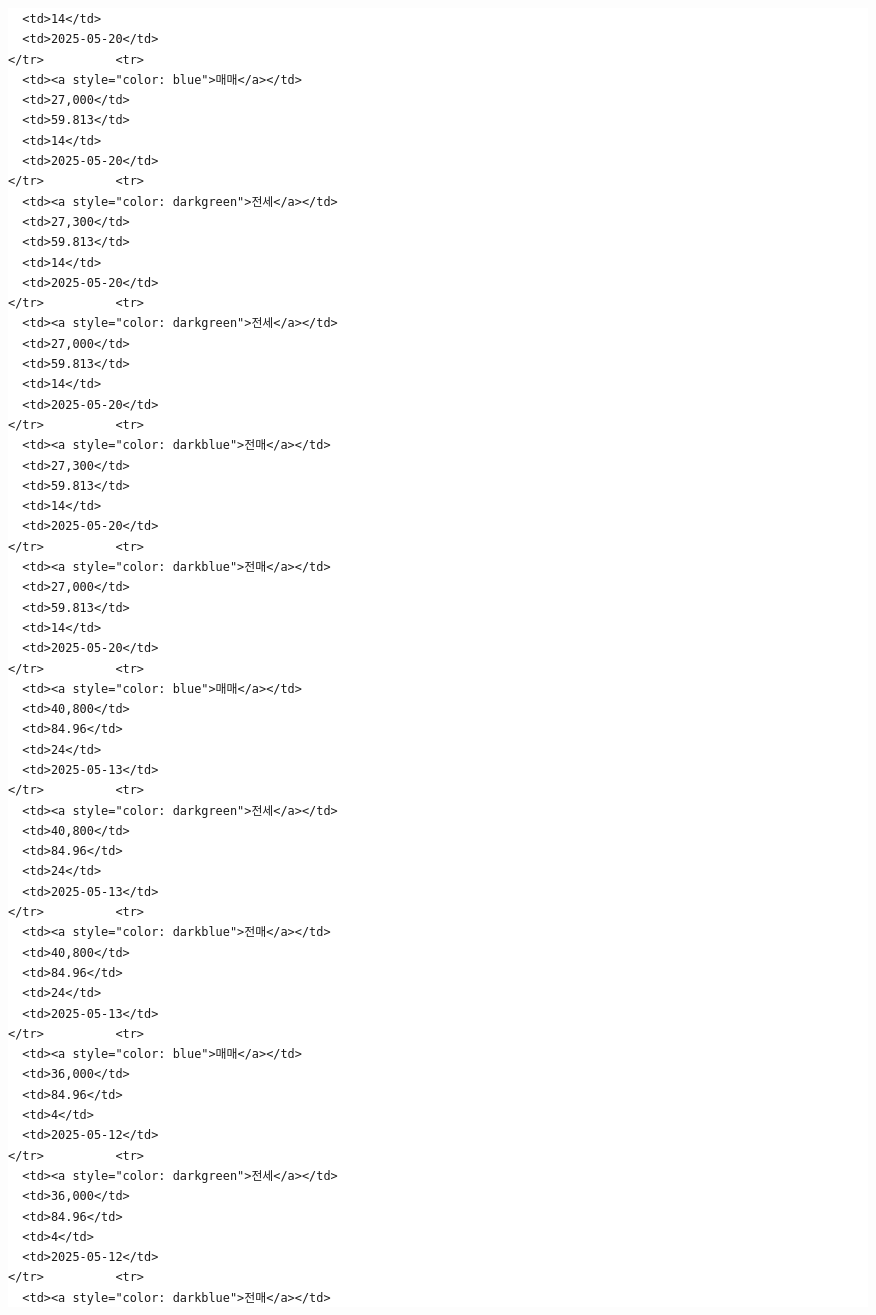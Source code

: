       <td>14</td>
      <td>2025-05-20</td>
    </tr>          <tr>
      <td><a style="color: blue">매매</a></td>
      <td>27,000</td>
      <td>59.813</td>
      <td>14</td>
      <td>2025-05-20</td>
    </tr>          <tr>
      <td><a style="color: darkgreen">전세</a></td>
      <td>27,300</td>
      <td>59.813</td>
      <td>14</td>
      <td>2025-05-20</td>
    </tr>          <tr>
      <td><a style="color: darkgreen">전세</a></td>
      <td>27,000</td>
      <td>59.813</td>
      <td>14</td>
      <td>2025-05-20</td>
    </tr>          <tr>
      <td><a style="color: darkblue">전매</a></td>
      <td>27,300</td>
      <td>59.813</td>
      <td>14</td>
      <td>2025-05-20</td>
    </tr>          <tr>
      <td><a style="color: darkblue">전매</a></td>
      <td>27,000</td>
      <td>59.813</td>
      <td>14</td>
      <td>2025-05-20</td>
    </tr>          <tr>
      <td><a style="color: blue">매매</a></td>
      <td>40,800</td>
      <td>84.96</td>
      <td>24</td>
      <td>2025-05-13</td>
    </tr>          <tr>
      <td><a style="color: darkgreen">전세</a></td>
      <td>40,800</td>
      <td>84.96</td>
      <td>24</td>
      <td>2025-05-13</td>
    </tr>          <tr>
      <td><a style="color: darkblue">전매</a></td>
      <td>40,800</td>
      <td>84.96</td>
      <td>24</td>
      <td>2025-05-13</td>
    </tr>          <tr>
      <td><a style="color: blue">매매</a></td>
      <td>36,000</td>
      <td>84.96</td>
      <td>4</td>
      <td>2025-05-12</td>
    </tr>          <tr>
      <td><a style="color: darkgreen">전세</a></td>
      <td>36,000</td>
      <td>84.96</td>
      <td>4</td>
      <td>2025-05-12</td>
    </tr>          <tr>
      <td><a style="color: darkblue">전매</a></td>